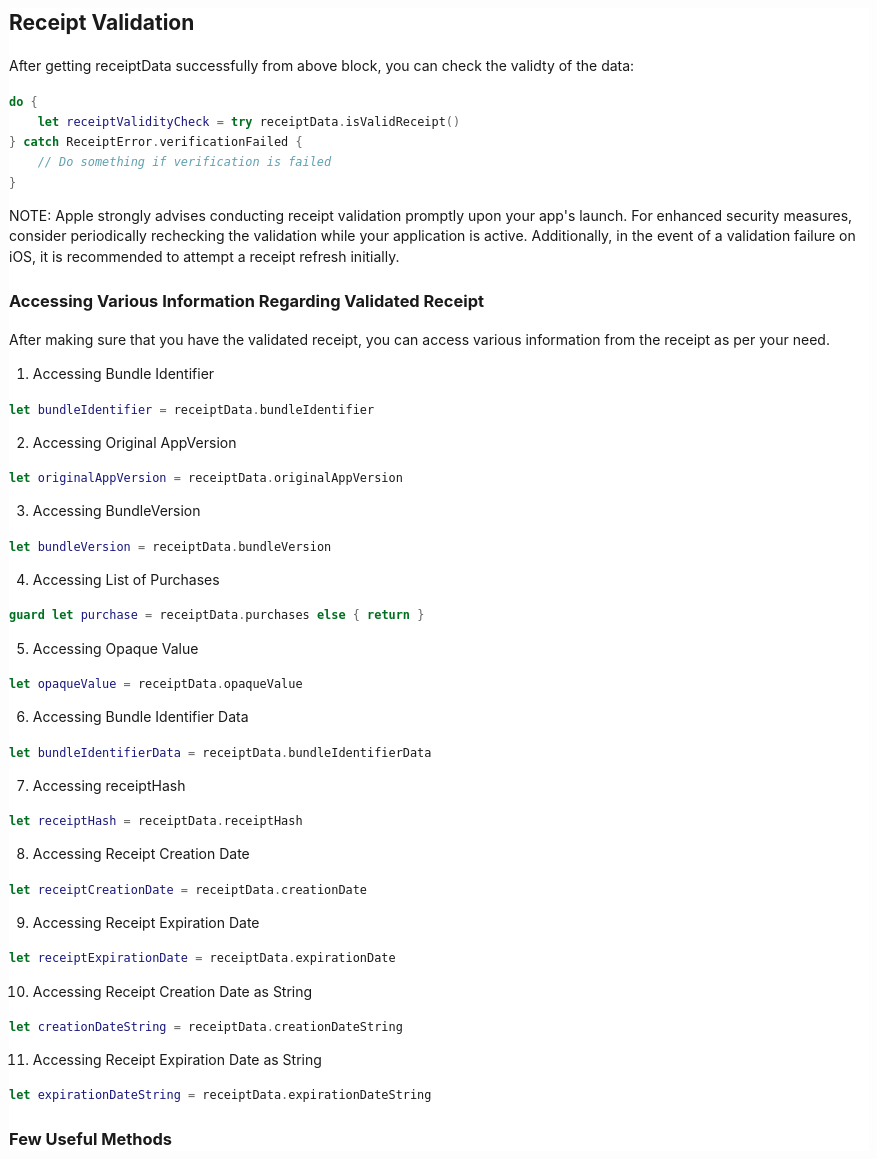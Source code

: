 ## Receipt Validation 

After getting receiptData successfully from above block, you can check the validty of the data:


```swift
do {
    let receiptValidityCheck = try receiptData.isValidReceipt()
} catch ReceiptError.verificationFailed {
    // Do something if verification is failed
}
```

NOTE: Apple strongly advises conducting receipt validation promptly upon your app's launch. For enhanced security measures, consider periodically rechecking the validation while your application is active. Additionally, in the event of a validation failure on iOS, it is recommended to attempt a receipt refresh initially.

### Accessing Various Information Regarding Validated Receipt

After making sure that you have the validated receipt, you can access various information from the receipt as per your need.

1. Accessing Bundle Identifier
```swift
let bundleIdentifier = receiptData.bundleIdentifier
```
2. Accessing Original AppVersion
```swift
let originalAppVersion = receiptData.originalAppVersion
```
3. Accessing BundleVersion
```swift
let bundleVersion = receiptData.bundleVersion
```
4. Accessing List of Purchases
```swift
guard let purchase = receiptData.purchases else { return }
```
5. Accessing Opaque Value
```swift
let opaqueValue = receiptData.opaqueValue
```
6. Accessing Bundle Identifier Data
```swift
let bundleIdentifierData = receiptData.bundleIdentifierData
```
7. Accessing receiptHash
```swift
let receiptHash = receiptData.receiptHash
```
8. Accessing Receipt Creation Date
```swift
let receiptCreationDate = receiptData.creationDate
```
9. Accessing Receipt Expiration Date
```swift
let receiptExpirationDate = receiptData.expirationDate
```
10. Accessing Receipt Creation Date as String
```swift
let creationDateString = receiptData.creationDateString
```
11. Accessing Receipt Expiration Date as String
```swift
let expirationDateString = receiptData.expirationDateString
```
### Few Useful Methods